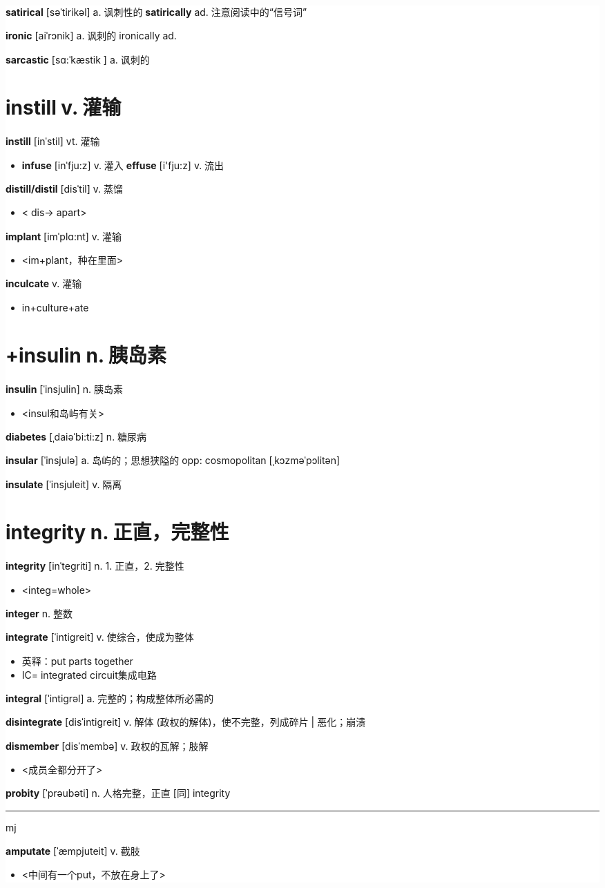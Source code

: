 **satirical**  [səˈtirikəl] a. 讽刺性的  **satirically** ad. 注意阅读中的“信号词”

**ironic**  [aiˈrɔnik] a. 讽刺的  ironically ad.

**sarcastic**  [sɑ:ˈkæstik ]  a. 讽刺的

# instill v. 灌输

**instill**  [inˈstil] vt. 灌输
-  **infuse** [inˈfju:z] v. 灌入  **effuse** [i'fju:z] v. 流出

**distill/distil**  [disˈtil] v. 蒸馏  
-  < dis-> apart>

**implant**  [imˈplɑ:nt] v. 灌输  
-  <im+plant，种在里面>

**inculcate** v. 灌输
-  in+culture+ate

# +insulin n. 胰岛素   

**insulin**  [ˈinsjulin] n. 胰岛素   
-  <insul和岛屿有关>

**diabetes**  [ˌdaiəˈbi:ti:z] n. 糖尿病

**insular**  [ˈinsjulə] a. 岛屿的；思想狭隘的
opp: cosmopolitan [ˌkɔzməˈpɔlitən]

**insulate**  [ˈinsjuleit] v. 隔离

# integrity n. 正直，完整性  

**integrity**  [inˈtegriti] n. 1. 正直，2. 完整性  
-  <integ=whole>

**integer** n. 整数

**integrate**  [ˈintigreit] v. 使综合，使成为整体
-  英释：put parts together
-  IC= integrated circuit集成电路

**integral**  [ˈintigrəl] a. 完整的；构成整体所必需的

**disintegrate**  [disˈintigreit] v. 解体 (政权的解体)，使不完整，列成碎片 | 恶化；崩溃

**dismember**  [disˈmembə] v. 政权的瓦解；肢解
-  <成员全都分开了> 

**probity**  [ˈprəubəti] n. 人格完整，正直  [同] integrity

---
mj

**amputate**   [ˈæmpjuteit] v. 截肢  
-  <中间有一个put，不放在身上了>
